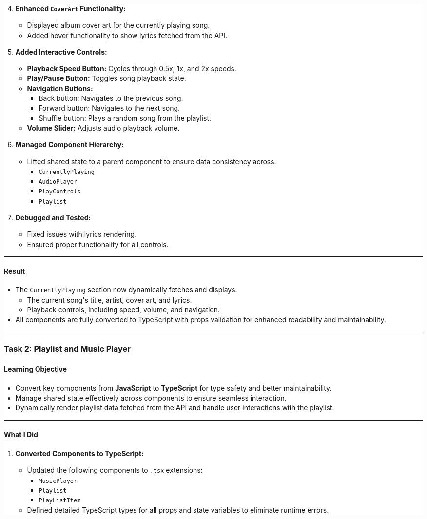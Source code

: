 4. **Enhanced `CoverArt` Functionality:**

   - Displayed album cover art for the currently playing song.
   - Added hover functionality to show lyrics fetched from the API.

5. **Added Interactive Controls:**

   - **Playback Speed Button:** Cycles through 0.5x, 1x, and 2x speeds.
   - **Play/Pause Button:** Toggles song playback state.
   - **Navigation Buttons:**
     - Back button: Navigates to the previous song.
     - Forward button: Navigates to the next song.
     - Shuffle button: Plays a random song from the playlist.
   - **Volume Slider:** Adjusts audio playback volume.

6. **Managed Component Hierarchy:**

   - Lifted shared state to a parent component to ensure data consistency across:
     - `CurrentlyPlaying`
     - `AudioPlayer`
     - `PlayControls`
     - `Playlist`

7. **Debugged and Tested:**
   - Fixed issues with lyrics rendering.
   - Ensured proper functionality for all controls.

---

#### **Result**

- The `CurrentlyPlaying` section now dynamically fetches and displays:
  - The current song's title, artist, cover art, and lyrics.
  - Playback controls, including speed, volume, and navigation.
- All components are fully converted to TypeScript with props validation for enhanced readability and maintainability.

---

### Task 2: Playlist and Music Player

#### **Learning Objective**

- Convert key components from **JavaScript** to **TypeScript** for type safety and better maintainability.
- Manage shared state effectively across components to ensure seamless interaction.
- Dynamically render playlist data fetched from the API and handle user interactions with the playlist.

---

#### **What I Did**

1. **Converted Components to TypeScript:**

   - Updated the following components to `.tsx` extensions:
     - `MusicPlayer`
     - `Playlist`
     - `PlayListItem`
   - Defined detailed TypeScript types for all props and state variables to eliminate runtime errors.
